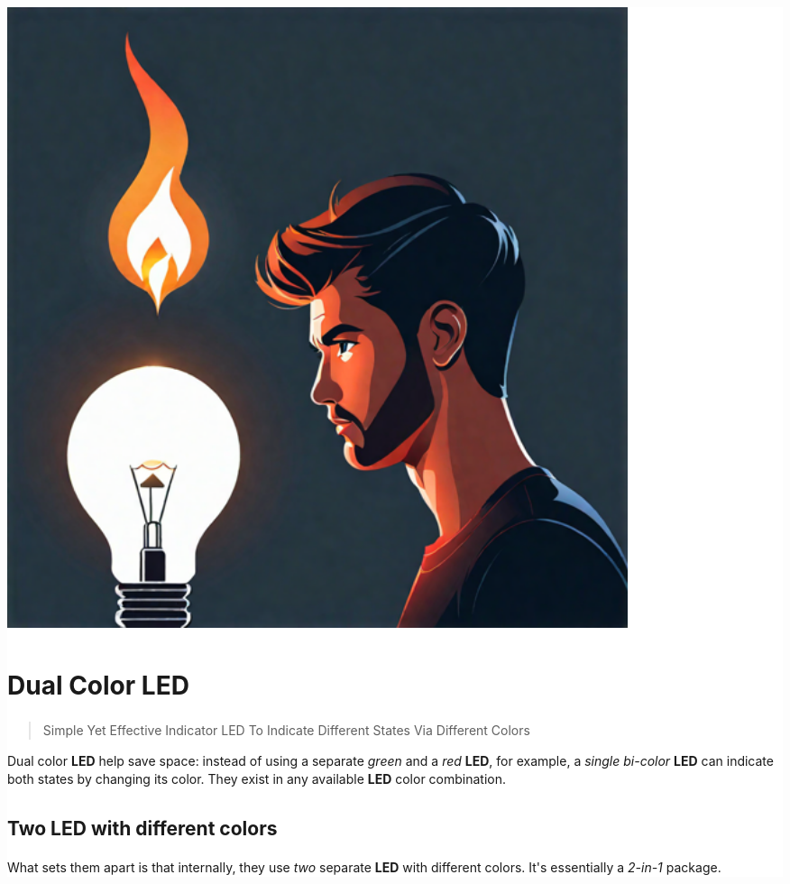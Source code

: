 <img src="/assets/images/light.png" width="80%" height="80%" />
 
# Dual Color LED

> Simple Yet Effective Indicator LED To Indicate Different States Via Different Colors


Dual color **LED** help save space: instead of using a separate *green* and a *red* **LED**, for example, a *single bi-color* **LED** can indicate both states by changing its color. They exist in any available **LED** color combination.

## Two LED with different colors

What sets them apart is that internally, they use *two* separate **LED** with different colors. It's essentially a *2-in-1* package. 
